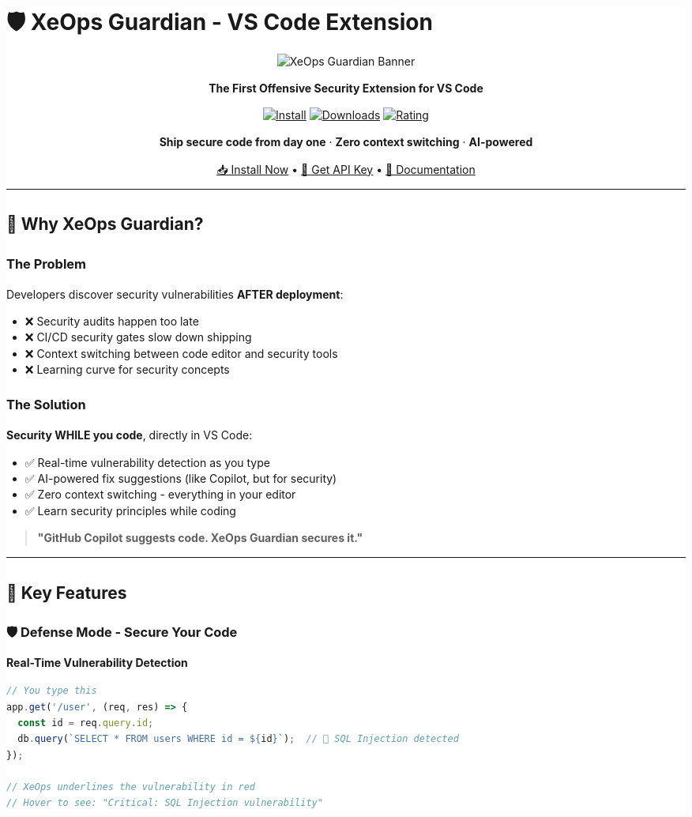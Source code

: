 # 🛡️ XeOps Guardian - VS Code Extension

<div align="center">

![XeOps Guardian Banner](https://via.placeholder.com/800x200/06090A/FF0137?text=XeOps+Guardian+-+Security+While+You+Code)

**The First Offensive Security Extension for VS Code**

[![Install](https://img.shields.io/badge/Install-VS_Code_Marketplace-007ACC?style=for-the-badge&logo=visual-studio-code&logoColor=white)](https://marketplace.visualstudio.com/items?itemName=xeops.xeops-guardian)
[![Downloads](https://img.shields.io/visual-studio-marketplace/d/xeops.xeops-guardian?style=for-the-badge&label=Downloads)](https://marketplace.visualstudio.com/items?itemName=xeops.xeops-guardian)
[![Rating](https://img.shields.io/visual-studio-marketplace/r/xeops.xeops-guardian?style=for-the-badge&label=Rating)](https://marketplace.visualstudio.com/items?itemName=xeops.xeops-guardian)

**Ship secure code from day one** · **Zero context switching** · **AI-powered**

[📥 Install Now](https://marketplace.visualstudio.com/items?itemName=xeops.xeops-guardian) • [🔑 Get API Key](https://xeops.ai/dashboard) • [📖 Documentation](./docs/vscode-extension/)

</div>

---

## 🌟 Why XeOps Guardian?

### The Problem

Developers discover security vulnerabilities **AFTER deployment**:
- ❌ Security audits happen too late
- ❌ CI/CD security gates slow down shipping
- ❌ Context switching between code editor and security tools
- ❌ Learning curve for security concepts

### The Solution

**Security WHILE you code**, directly in VS Code:
- ✅ Real-time vulnerability detection as you type
- ✅ AI-powered fix suggestions (like Copilot, but for security)
- ✅ Zero context switching - everything in your editor
- ✅ Learn security principles while coding

> **"GitHub Copilot suggests code. XeOps Guardian secures it."**

---

## 🎯 Key Features

### 🛡️ Defense Mode - Secure Your Code

**Real-Time Vulnerability Detection**
```javascript
// You type this
app.get('/user', (req, res) => {
  const id = req.query.id;
  db.query(`SELECT * FROM users WHERE id = ${id}`);  // 🔴 SQL Injection detected
});

// XeOps underlines the vulnerability in red
// Hover to see: "Critical: SQL Injection vulnerability"
```
